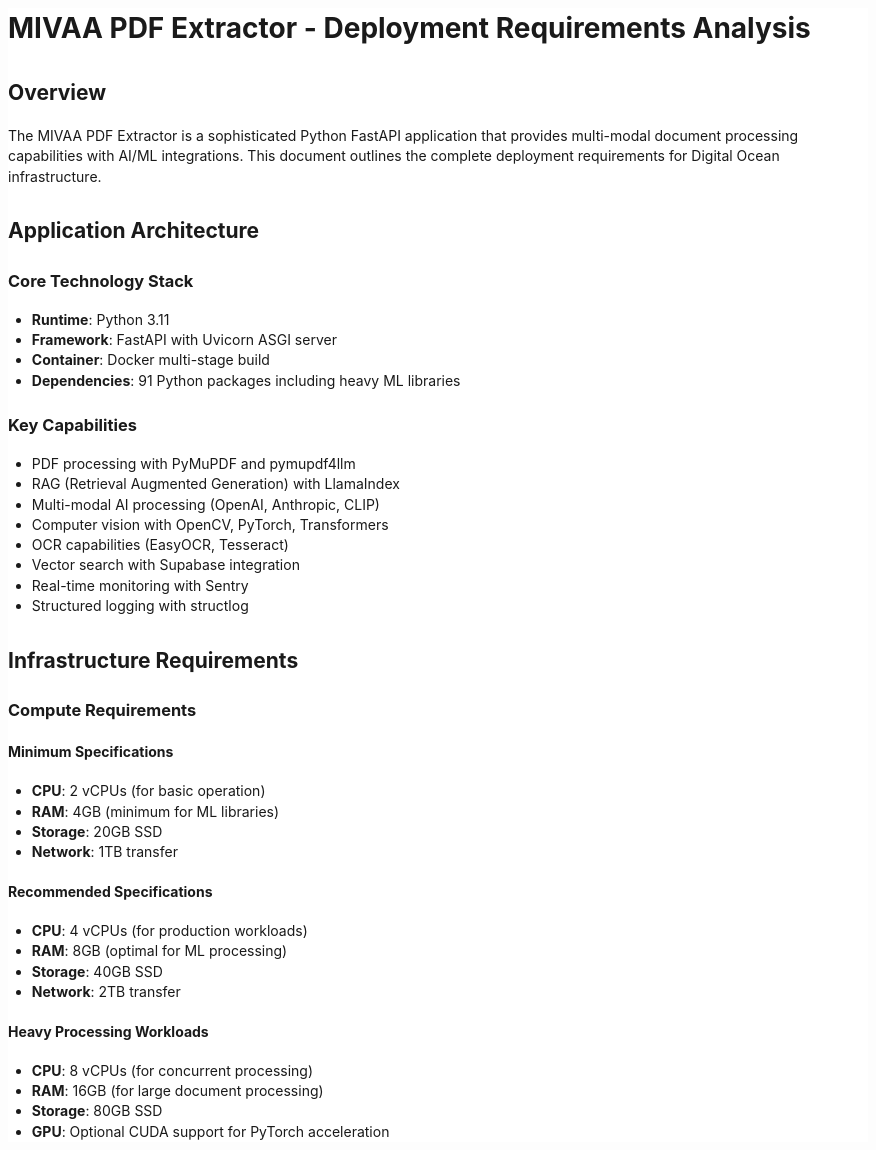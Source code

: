 # MIVAA PDF Extractor - Deployment Requirements Analysis

## Overview

The MIVAA PDF Extractor is a sophisticated Python FastAPI application that provides multi-modal document processing capabilities with AI/ML integrations. This document outlines the complete deployment requirements for Digital Ocean infrastructure.

## Application Architecture

### Core Technology Stack
- **Runtime**: Python 3.11
- **Framework**: FastAPI with Uvicorn ASGI server
- **Container**: Docker multi-stage build
- **Dependencies**: 91 Python packages including heavy ML libraries

### Key Capabilities
- PDF processing with PyMuPDF and pymupdf4llm
- RAG (Retrieval Augmented Generation) with LlamaIndex
- Multi-modal AI processing (OpenAI, Anthropic, CLIP)
- Computer vision with OpenCV, PyTorch, Transformers
- OCR capabilities (EasyOCR, Tesseract)
- Vector search with Supabase integration
- Real-time monitoring with Sentry
- Structured logging with structlog

## Infrastructure Requirements

### Compute Requirements

#### Minimum Specifications
- **CPU**: 2 vCPUs (for basic operation)
- **RAM**: 4GB (minimum for ML libraries)
- **Storage**: 20GB SSD
- **Network**: 1TB transfer

#### Recommended Specifications
- **CPU**: 4 vCPUs (for production workloads)
- **RAM**: 8GB (optimal for ML processing)
- **Storage**: 40GB SSD
- **Network**: 2TB transfer

#### Heavy Processing Workloads
- **CPU**: 8 vCPUs (for concurrent processing)
- **RAM**: 16GB (for large document processing)
- **Storage**: 80GB SSD
- **GPU**: Optional CUDA support for PyTorch acceleration
